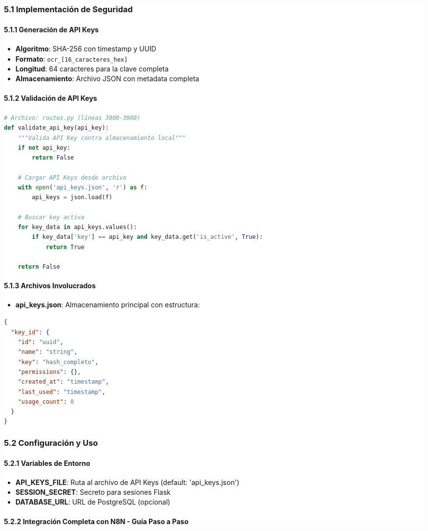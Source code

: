 ### 5.1 Implementación de Seguridad

#### 5.1.1 Generación de API Keys
- **Algoritmo**: SHA-256 con timestamp y UUID
- **Formato**: `ocr_[16_caracteres_hex]`
- **Longitud**: 64 caracteres para la clave completa
- **Almacenamiento**: Archivo JSON con metadata completa

#### 5.1.2 Validación de API Keys
```python
# Archivo: routes.py (líneas 3800-3900)
def validate_api_key(api_key):
    """Valida API Key contra almacenamiento local"""
    if not api_key:
        return False
    
    # Cargar API Keys desde archivo
    with open('api_keys.json', 'r') as f:
        api_keys = json.load(f)
    
    # Buscar key activa
    for key_data in api_keys.values():
        if key_data['key'] == api_key and key_data.get('is_active', True):
            return True
    
    return False
```

#### 5.1.3 Archivos Involucrados
- **api_keys.json**: Almacenamiento principal con estructura:
```json
{
  "key_id": {
    "id": "uuid",
    "name": "string",
    "key": "hash_completo",
    "permissions": {},
    "created_at": "timestamp",
    "last_used": "timestamp",
    "usage_count": 0
  }
}
```

### 5.2 Configuración y Uso

#### 5.2.1 Variables de Entorno
- **API_KEYS_FILE**: Ruta al archivo de API Keys (default: 'api_keys.json')
- **SESSION_SECRET**: Secreto para sesiones Flask
- **DATABASE_URL**: URL de PostgreSQL (opcional)

#### 5.2.2 Integración Completa con N8N - Guía Paso a Paso
